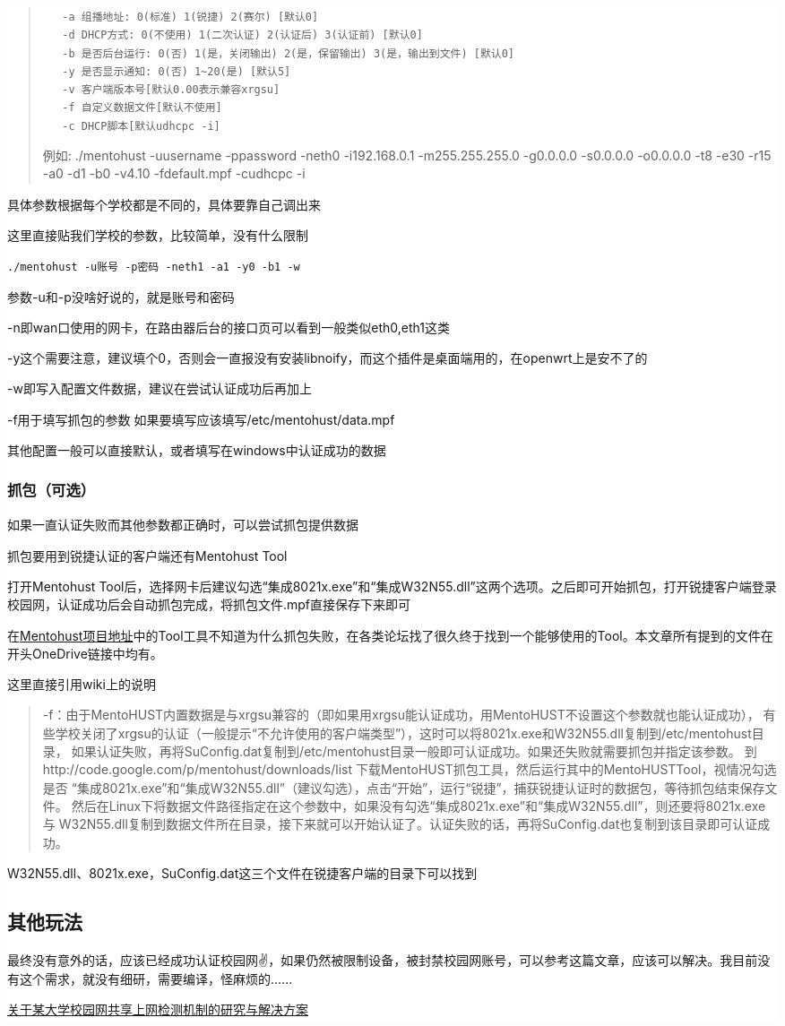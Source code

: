 >        -a 组播地址: 0(标准) 1(锐捷) 2(赛尔) [默认0]
>        -d DHCP方式: 0(不使用) 1(二次认证) 2(认证后) 3(认证前) [默认0]
>        -b 是否后台运行: 0(否) 1(是，关闭输出) 2(是，保留输出) 3(是，输出到文件) [默认0]
>        -y 是否显示通知: 0(否) 1~20(是) [默认5]
>        -v 客户端版本号[默认0.00表示兼容xrgsu]
>        -f 自定义数据文件[默认不使用]
>        -c DHCP脚本[默认udhcpc -i]
>例如:   ./mentohust -uusername -ppassword -neth0 -i192.168.0.1 -m255.255.255.0 -g0.0.0.0 -s0.0.0.0 -o0.0.0.0 -t8 -e30 -r15 -a0 -d1 -b0 -v4.10 -fdefault.mpf -cudhcpc -i

具体参数根据每个学校都是不同的，具体要靠自己调出来

这里直接贴我们学校的参数，比较简单，没有什么限制

```
./mentohust -u账号 -p密码 -neth1 -a1 -y0 -b1 -w
```

参数-u和-p没啥好说的，就是账号和密码

-n即wan口使用的网卡，在路由器后台的接口页可以看到一般类似eth0,eth1这类

-y这个需要注意，建议填个0，否则会一直报没有安装libnoify，而这个插件是桌面端用的，在openwrt上是安不了的

-w即写入配置文件数据，建议在尝试认证成功后再加上

-f用于填写抓包的参数 如果要填写应该填写/etc/mentohust/data.mpf

其他配置一般可以直接默认，或者填写在windows中认证成功的数据

### 抓包（可选）
如果一直认证失败而其他参数都正确时，可以尝试抓包提供数据

抓包要用到锐捷认证的客户端还有Mentohust Tool

打开Mentohust Tool后，选择网卡后建议勾选“集成8021x.exe”和“集成W32N55.dll”这两个选项。之后即可开始抓包，打开锐捷客户端登录校园网，认证成功后会自动抓包完成，将抓包文件.mpf直接保存下来即可

在[Mentohust项目地址](https://code.google.com/p/mentohust/downloads/list)中的Tool工具不知道为什么抓包失败，在各类论坛找了很久终于找到一个能够使用的Tool。本文章所有提到的文件在开头OneDrive链接中均有。

这里直接引用wiki上的说明

>-f：由于MentoHUST内置数据是与xrgsu兼容的（即如果用xrgsu能认证成功，用MentoHUST不设置这个参数就也能认证成功），
有些学校关闭了xrgsu的认证（一般提示“不允许使用的客户端类型”），这时可以将8021x.exe和W32N55.dll复制到/etc/mentohust目录，
如果认证失败，再将SuConfig.dat复制到/etc/mentohust目录一般即可认证成功。如果还失败就需要抓包并指定该参数。
到http://code.google.com/p/mentohust/downloads/list 下载MentoHUST抓包工具，然后运行其中的MentoHUSTTool，视情况勾选是否
“集成8021x.exe”和“集成W32N55.dll”（建议勾选），点击“开始”，运行“锐捷”，捕获锐捷认证时的数据包，等待抓包结束保存文件。
然后在Linux下将数据文件路径指定在这个参数中，如果没有勾选“集成8021x.exe”和“集成W32N55.dll”，则还要将8021x.exe与
W32N55.dll复制到数据文件所在目录，接下来就可以开始认证了。认证失败的话，再将SuConfig.dat也复制到该目录即可认证成功。

W32N55.dll、8021x.exe，SuConfig.dat这三个文件在锐捷客户端的目录下可以找到

## 其他玩法
最终没有意外的话，应该已经成功认证校园网✌️，如果仍然被限制设备，被封禁校园网账号，可以参考这篇文章，应该可以解决。我目前没有这个需求，就没有细研，需要编译，怪麻烦的......

[关于某大学校园网共享上网检测机制的研究与解决方案](https://www.sunbk201.site/posts/crack-campus-network)
